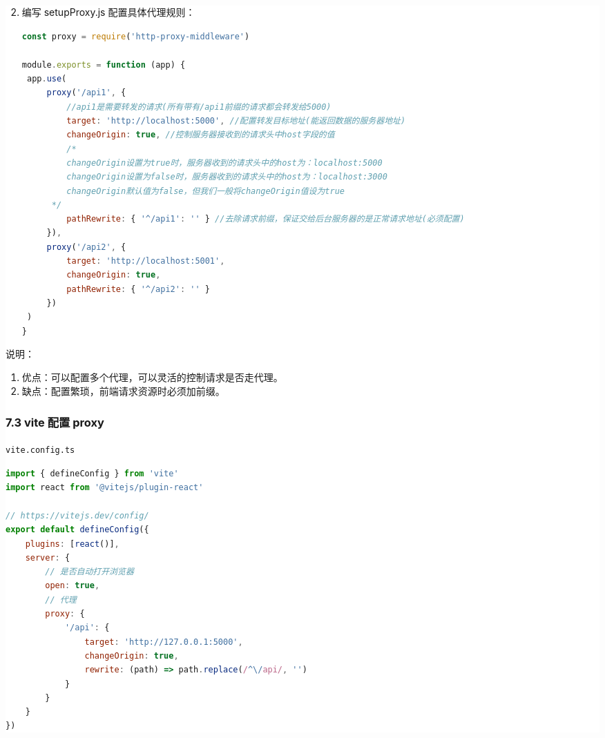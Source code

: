 2. 编写 setupProxy.js 配置具体代理规则：

   ```js
   const proxy = require('http-proxy-middleware')

   module.exports = function (app) {
   	app.use(
   		proxy('/api1', {
   			//api1是需要转发的请求(所有带有/api1前缀的请求都会转发给5000)
   			target: 'http://localhost:5000', //配置转发目标地址(能返回数据的服务器地址)
   			changeOrigin: true, //控制服务器接收到的请求头中host字段的值
   			/*
         	changeOrigin设置为true时，服务器收到的请求头中的host为：localhost:5000
         	changeOrigin设置为false时，服务器收到的请求头中的host为：localhost:3000
         	changeOrigin默认值为false，但我们一般将changeOrigin值设为true
         */
   			pathRewrite: { '^/api1': '' } //去除请求前缀，保证交给后台服务器的是正常请求地址(必须配置)
   		}),
   		proxy('/api2', {
   			target: 'http://localhost:5001',
   			changeOrigin: true,
   			pathRewrite: { '^/api2': '' }
   		})
   	)
   }
   ```

说明：

1. 优点：可以配置多个代理，可以灵活的控制请求是否走代理。
2. 缺点：配置繁琐，前端请求资源时必须加前缀。

### 7.3 vite 配置 proxy

`vite.config.ts`

```js
import { defineConfig } from 'vite'
import react from '@vitejs/plugin-react'

// https://vitejs.dev/config/
export default defineConfig({
	plugins: [react()],
	server: {
		// 是否自动打开浏览器
		open: true,
		// 代理
		proxy: {
			'/api': {
				target: 'http://127.0.0.1:5000',
				changeOrigin: true,
				rewrite: (path) => path.replace(/^\/api/, '')
			}
		}
	}
})
```
